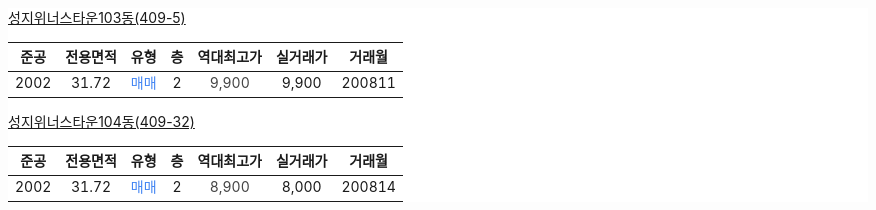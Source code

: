 [성지위너스타운103동(409-5)](https://search.naver.com/search.naver?query=%EC%9D%B8%EC%B2%9C%EA%B4%91%EC%97%AD%EC%8B%9C+%EB%B6%80%ED%8F%89%EA%B5%AC+%EB%B6%80%ED%8F%89%EB%8F%99+%EC%84%B1%EC%A7%80%EC%9C%84%EB%84%88%EC%8A%A4%ED%83%80%EC%9A%B4103%EB%8F%99%28409-5%29)

|준공|전용면적|유형|층|역대최고가|실거래가|거래월|
|:---:|:---:|:---:|:---:|:---:|:---:|:---:|
|2002|31.72|<span style="color:#4285f3">매매</span>|2|<span style="color:#444444">9,900</span>|9,900|200811|

[성지위너스타운104동(409-32)](https://search.naver.com/search.naver?query=%EC%9D%B8%EC%B2%9C%EA%B4%91%EC%97%AD%EC%8B%9C+%EB%B6%80%ED%8F%89%EA%B5%AC+%EB%B6%80%ED%8F%89%EB%8F%99+%EC%84%B1%EC%A7%80%EC%9C%84%EB%84%88%EC%8A%A4%ED%83%80%EC%9A%B4104%EB%8F%99%28409-32%29)

|준공|전용면적|유형|층|역대최고가|실거래가|거래월|
|:---:|:---:|:---:|:---:|:---:|:---:|:---:|
|2002|31.72|<span style="color:#4285f3">매매</span>|2|<span style="color:#444444">8,900</span>|8,000|200814|

